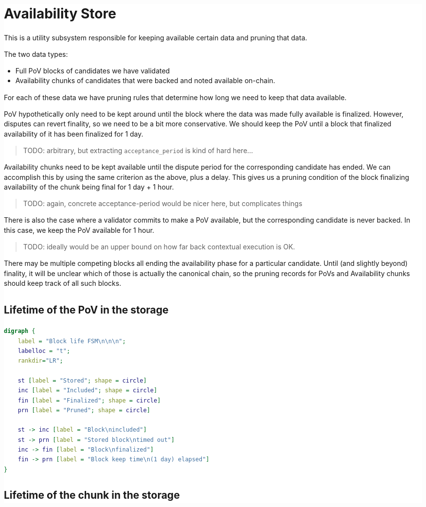 # Availability Store

This is a utility subsystem responsible for keeping available certain data and pruning that data.

The two data types:

- Full PoV blocks of candidates we have validated
- Availability chunks of candidates that were backed and noted available on-chain.

For each of these data we have pruning rules that determine how long we need to keep that data available.

PoV hypothetically only need to be kept around until the block where the data was made fully available is finalized. However, disputes can revert finality, so we need to be a bit more conservative. We should keep the PoV until a block that finalized availability of it has been finalized for 1 day.

> TODO: arbitrary, but extracting `acceptance_period` is kind of hard here...

Availability chunks need to be kept available until the dispute period for the corresponding candidate has ended. We can accomplish this by using the same criterion as the above, plus a delay. This gives us a pruning condition of the block finalizing availability of the chunk being final for 1 day + 1 hour.

> TODO: again, concrete acceptance-period would be nicer here, but complicates things

There is also the case where a validator commits to make a PoV available, but the corresponding candidate is never backed. In this case, we keep the PoV available for 1 hour.

> TODO: ideally would be an upper bound on how far back contextual execution is OK.

There may be multiple competing blocks all ending the availability phase for a particular candidate. Until (and slightly beyond) finality, it will be unclear which of those is actually the canonical chain, so the pruning records for PoVs and Availability chunks should keep track of all such blocks.

## Lifetime of the PoV in the storage

```dot process
digraph {
	label = "Block life FSM\n\n\n";
	labelloc = "t";
	rankdir="LR";

	st [label = "Stored"; shape = circle]
	inc [label = "Included"; shape = circle]
	fin [label = "Finalized"; shape = circle]
	prn [label = "Pruned"; shape = circle]

	st -> inc [label = "Block\nincluded"]
	st -> prn [label = "Stored block\ntimed out"]
	inc -> fin [label = "Block\nfinalized"]
	fin -> prn [label = "Block keep time\n(1 day) elapsed"]
}
```

## Lifetime of the chunk in the storage


[RAM]: ../../types/overseer-protocol.md#runtime-api-message
[ASM]: ../../types/overseer-protocol.md#availability-store-message
[Assumptions]: ../../node/index.md#assumptions
